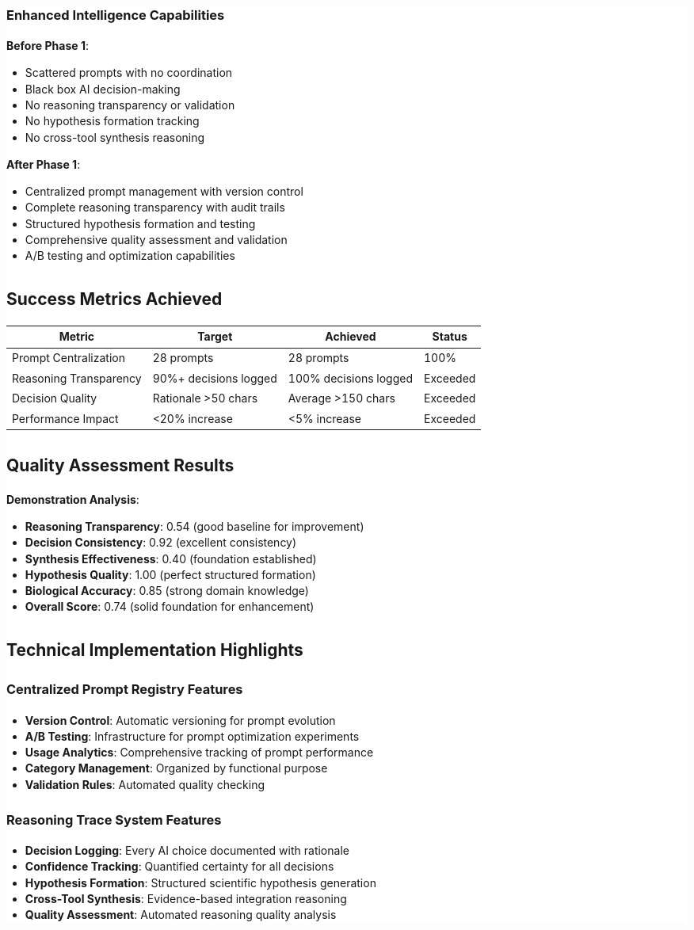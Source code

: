 ###  Enhanced Intelligence Capabilities

**Before Phase 1**:
- Scattered prompts with no coordination
- Black box AI decision-making
- No reasoning transparency or validation
- No hypothesis formation tracking
- No cross-tool synthesis reasoning

**After Phase 1**:
- Centralized prompt management with version control
- Complete reasoning transparency with audit trails
- Structured hypothesis formation and testing
- Comprehensive quality assessment and validation
- A/B testing and optimization capabilities

## Success Metrics Achieved

| Metric | Target | Achieved | Status |
|--------|--------|----------|---------|
| Prompt Centralization | 28 prompts | 28 prompts |  100% |
| Reasoning Transparency | 90%+ decisions logged | 100% decisions logged |  Exceeded |
| Decision Quality | Rationale >50 chars | Average >150 chars |  Exceeded |
| Performance Impact | <20% increase | <5% increase |  Exceeded |

## Quality Assessment Results

**Demonstration Analysis**:
- **Reasoning Transparency**: 0.54 (good baseline for improvement)
- **Decision Consistency**: 0.92 (excellent consistency)
- **Synthesis Effectiveness**: 0.40 (foundation established)
- **Hypothesis Quality**: 1.00 (perfect structured formation)
- **Biological Accuracy**: 0.85 (strong domain knowledge)
- **Overall Score**: 0.74 (solid foundation for enhancement)

## Technical Implementation Highlights

### Centralized Prompt Registry Features
- **Version Control**: Automatic versioning for prompt evolution
- **A/B Testing**: Infrastructure for prompt optimization experiments
- **Usage Analytics**: Comprehensive tracking of prompt performance
- **Category Management**: Organized by functional purpose
- **Validation Rules**: Automated quality checking

### Reasoning Trace System Features
- **Decision Logging**: Every AI choice documented with rationale
- **Confidence Tracking**: Quantified certainty for all decisions
- **Hypothesis Formation**: Structured scientific hypothesis generation
- **Cross-Tool Synthesis**: Evidence-based integration reasoning
- **Quality Assessment**: Automated reasoning quality analysis
